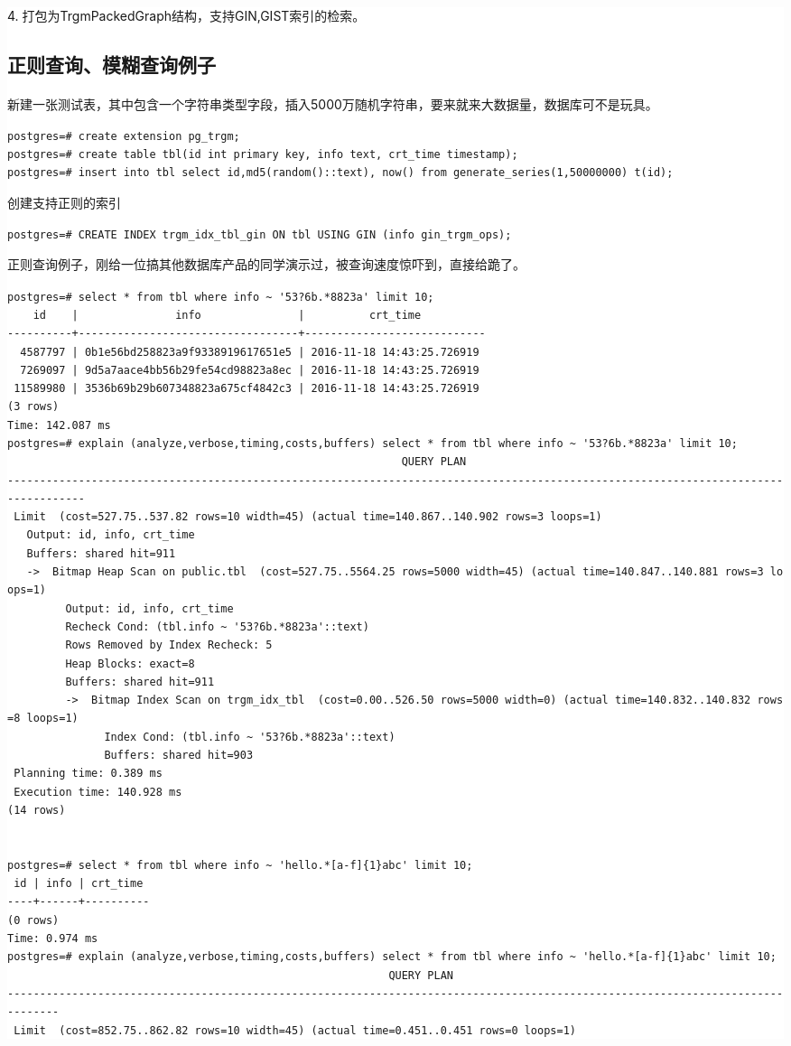 4\. 打包为TrgmPackedGraph结构，支持GIN,GIST索引的检索。  
  
## 正则查询、模糊查询例子
新建一张测试表，其中包含一个字符串类型字段，插入5000万随机字符串，要来就来大数据量，数据库可不是玩具。    
  
```
postgres=# create extension pg_trgm; 
postgres=# create table tbl(id int primary key, info text, crt_time timestamp); 
postgres=# insert into tbl select id,md5(random()::text), now() from generate_series(1,50000000) t(id); 
```
    
创建支持正则的索引    
    
```
postgres=# CREATE INDEX trgm_idx_tbl_gin ON tbl USING GIN (info gin_trgm_ops);  
```
   
正则查询例子，刚给一位搞其他数据库产品的同学演示过，被查询速度惊吓到，直接给跪了。      
  
```
postgres=# select * from tbl where info ~ '53?6b.*8823a' limit 10;
    id    |               info               |          crt_time          
----------+----------------------------------+----------------------------
  4587797 | 0b1e56bd258823a9f9338919617651e5 | 2016-11-18 14:43:25.726919
  7269097 | 9d5a7aace4bb56b29fe54cd98823a8ec | 2016-11-18 14:43:25.726919
 11589980 | 3536b69b29b607348823a675cf4842c3 | 2016-11-18 14:43:25.726919
(3 rows)
Time: 142.087 ms
postgres=# explain (analyze,verbose,timing,costs,buffers) select * from tbl where info ~ '53?6b.*8823a' limit 10;
                                                             QUERY PLAN                                                             
------------------------------------------------------------------------------------------------------------------------------------
 Limit  (cost=527.75..537.82 rows=10 width=45) (actual time=140.867..140.902 rows=3 loops=1)
   Output: id, info, crt_time
   Buffers: shared hit=911
   ->  Bitmap Heap Scan on public.tbl  (cost=527.75..5564.25 rows=5000 width=45) (actual time=140.847..140.881 rows=3 loops=1)
         Output: id, info, crt_time
         Recheck Cond: (tbl.info ~ '53?6b.*8823a'::text)
         Rows Removed by Index Recheck: 5
         Heap Blocks: exact=8
         Buffers: shared hit=911
         ->  Bitmap Index Scan on trgm_idx_tbl  (cost=0.00..526.50 rows=5000 width=0) (actual time=140.832..140.832 rows=8 loops=1)
               Index Cond: (tbl.info ~ '53?6b.*8823a'::text)
               Buffers: shared hit=903
 Planning time: 0.389 ms
 Execution time: 140.928 ms
(14 rows)


postgres=# select * from tbl where info ~ 'hello.*[a-f]{1}abc' limit 10;
 id | info | crt_time 
----+------+----------
(0 rows)
Time: 0.974 ms
postgres=# explain (analyze,verbose,timing,costs,buffers) select * from tbl where info ~ 'hello.*[a-f]{1}abc' limit 10;
                                                           QUERY PLAN                                                           
--------------------------------------------------------------------------------------------------------------------------------
 Limit  (cost=852.75..862.82 rows=10 width=45) (actual time=0.451..0.451 rows=0 loops=1)
```